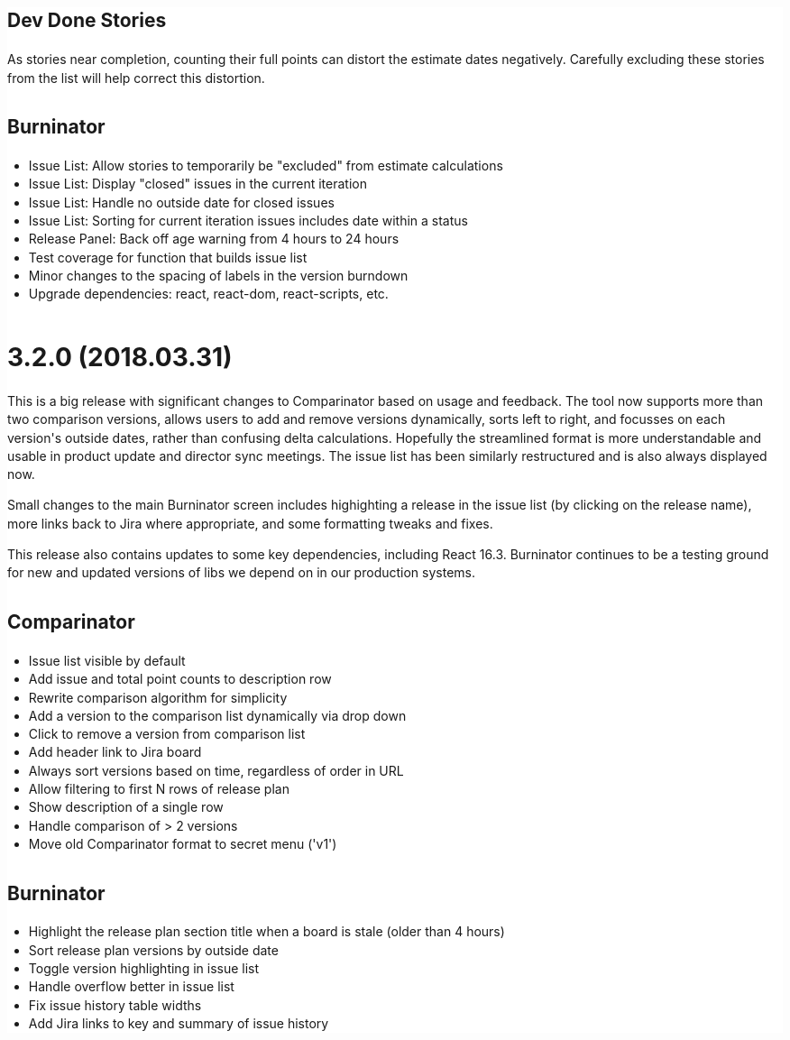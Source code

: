 ## Dev Done Stories

As stories near completion, counting their full points can distort the estimate dates negatively. Carefully excluding these stories from the list will help correct this distortion.

## Burninator

- Issue List: Allow stories to temporarily be "excluded" from estimate calculations
- Issue List: Display "closed" issues in the current iteration
- Issue List: Handle no outside date for closed issues
- Issue List: Sorting for current iteration issues includes date within a status
- Release Panel: Back off age warning from 4 hours to 24 hours
- Test coverage for function that builds issue list
- Minor changes to the spacing of labels in the version burndown
- Upgrade dependencies: react, react-dom, react-scripts, etc.

# 3.2.0 (2018.03.31)

This is a big release with significant changes to Comparinator based on usage and feedback. The tool now supports more than two comparison versions, allows users to add and remove versions dynamically, sorts left to right, and focusses on each version's outside dates, rather than confusing delta calculations. Hopefully the streamlined format is more understandable and usable in product update and director sync meetings. The issue list has been similarly restructured and is also always displayed now.

Small changes to the main Burninator screen includes highighting a release in the issue list (by clicking on the release name), more links back to Jira where appropriate, and some formatting tweaks and fixes.

This release also contains updates to some key dependencies, including React 16.3. Burninator continues to be a testing
ground for new and updated versions of libs we depend on in our production systems.

## Comparinator

- Issue list visible by default
- Add issue and total point counts to description row
- Rewrite comparison algorithm for simplicity
- Add a version to the comparison list dynamically via drop down
- Click to remove a version from comparison list
- Add header link to Jira board
- Always sort versions based on time, regardless of order in URL
- Allow filtering to first N rows of release plan
- Show description of a single row
- Handle comparison of > 2 versions
- Move old Comparinator format to secret menu ('v1')

## Burninator

- Highlight the release plan section title when a board is stale (older than 4 hours)
- Sort release plan versions by outside date
- Toggle version highlighting in issue list
- Handle overflow better in issue list
- Fix issue history table widths
- Add Jira links to key and summary of issue history
